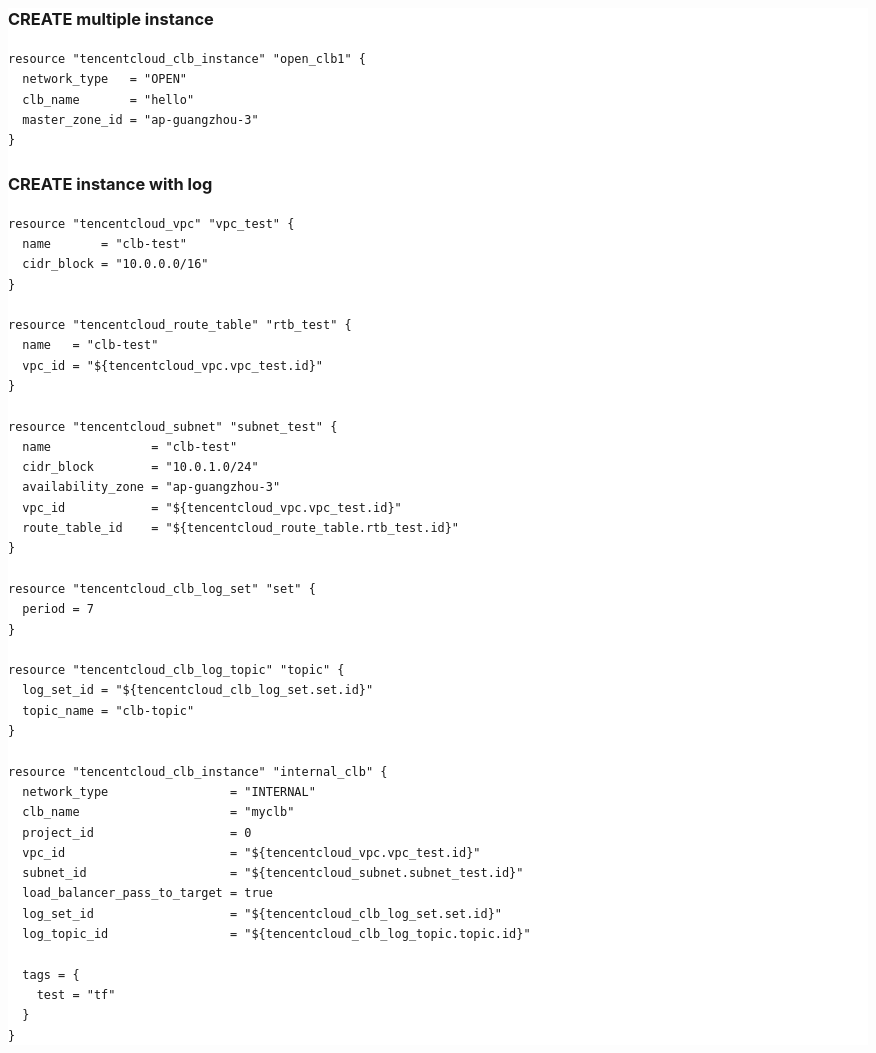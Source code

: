 ### CREATE multiple instance

```hcl
resource "tencentcloud_clb_instance" "open_clb1" {
  network_type   = "OPEN"
  clb_name       = "hello"
  master_zone_id = "ap-guangzhou-3"
}
```

### CREATE instance with log

```hcl
resource "tencentcloud_vpc" "vpc_test" {
  name       = "clb-test"
  cidr_block = "10.0.0.0/16"
}

resource "tencentcloud_route_table" "rtb_test" {
  name   = "clb-test"
  vpc_id = "${tencentcloud_vpc.vpc_test.id}"
}

resource "tencentcloud_subnet" "subnet_test" {
  name              = "clb-test"
  cidr_block        = "10.0.1.0/24"
  availability_zone = "ap-guangzhou-3"
  vpc_id            = "${tencentcloud_vpc.vpc_test.id}"
  route_table_id    = "${tencentcloud_route_table.rtb_test.id}"
}

resource "tencentcloud_clb_log_set" "set" {
  period = 7
}

resource "tencentcloud_clb_log_topic" "topic" {
  log_set_id = "${tencentcloud_clb_log_set.set.id}"
  topic_name = "clb-topic"
}

resource "tencentcloud_clb_instance" "internal_clb" {
  network_type                 = "INTERNAL"
  clb_name                     = "myclb"
  project_id                   = 0
  vpc_id                       = "${tencentcloud_vpc.vpc_test.id}"
  subnet_id                    = "${tencentcloud_subnet.subnet_test.id}"
  load_balancer_pass_to_target = true
  log_set_id                   = "${tencentcloud_clb_log_set.set.id}"
  log_topic_id                 = "${tencentcloud_clb_log_topic.topic.id}"

  tags = {
    test = "tf"
  }
}
```

